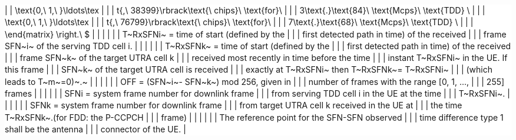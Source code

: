 |                    | \text{0,\ 1,\ }\ldots\tex                      |
|                    | t{,\ 38399}\rbrack\text{\ chips}\ \text{for}\  |
|                    | 3\text{.}\text{84}\ \text{Mcps}\ \text{TDD} \\ |
|                    | \text{0,\ 1,\ }\ldots\tex                      |
|                    | t{,\ 76799}\rbrack\text{\ chips}\ \text{for}\  |
|                    | 7\text{.}\text{68}\ \text{Mcps}\ \text{TDD} \\ |
|                    | \end{matrix} \right.\ $                        |
|                    |                                                |
|                    | T~RxSFNi~ = time of start (defined by the      |
|                    | first detected path in time) of the received   |
|                    | frame SFN~i~ of the serving TDD cell i.        |
|                    |                                                |
|                    | T~RxSFNk~ = time of start (defined by the      |
|                    | first detected path in time) of the received   |
|                    | frame SFN~k~ of the target UTRA cell k         |
|                    | received most recently in time before the time |
|                    | instant T~RxSFNi~ in the UE. If this frame     |
|                    | SFN~k~ of the target UTRA cell is received     |
|                    | exactly at T~RxSFNi~ then T~RxSFNk~= T~RxSFNi~ |
|                    | (which leads to T~m~=0)~.~                     |
|                    |                                                |
|                    | OFF = (SFN~i~- SFN~k~) mod 256, given in       |
|                    | number of frames with the range \[0, 1, ...,   |
|                    | 255\] frames                                   |
|                    |                                                |
|                    | SFNi = system frame number for downlink frame  |
|                    | from serving TDD cell i in the UE at the time  |
|                    | T~RxSFNi~.                                     |
|                    |                                                |
|                    | SFNk = system frame number for downlink frame  |
|                    | from target UTRA cell k received in the UE at  |
|                    | the time T~RxSFNk~.(for FDD: the P-CCPCH       |
|                    | frame)                                         |
|                    |                                                |
|                    | The reference point for the SFN-SFN observed   |
|                    | time difference type 1 shall be the antenna    |
|                    | connector of the UE.                           |